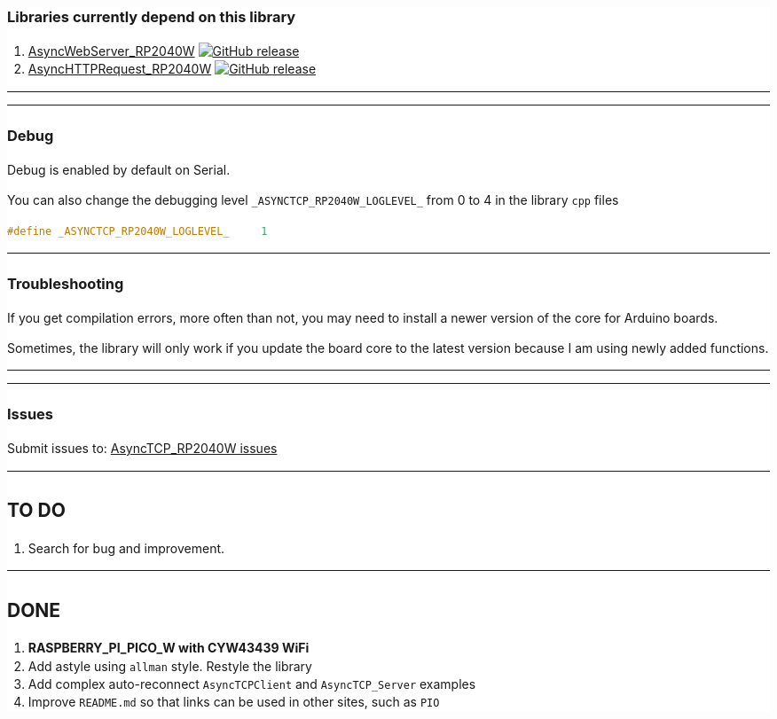 
### Libraries currently depend on this library

1. [AsyncWebServer_RP2040W](https://github.com/khoih-prog/AsyncWebServer_RP2040W) [![GitHub release](https://img.shields.io/github/release/khoih-prog/AsyncWebServer_RP2040W.svg)](https://github.com/khoih-prog/AsyncWebServer_RP2040W/releases/latest)
2. [AsyncHTTPRequest_RP2040W](https://github.com/khoih-prog/AsyncHTTPRequest_RP2040W) [![GitHub release](https://img.shields.io/github/release/khoih-prog/AsyncHTTPRequest_RP2040W.svg)](https://github.com/khoih-prog/AsyncHTTPRequest_RP2040W/releases/latest)


---
---

### Debug

Debug is enabled by default on Serial.

You can also change the debugging level `_ASYNCTCP_RP2040W_LOGLEVEL_` from 0 to 4 in the library `cpp` files

```cpp
#define _ASYNCTCP_RP2040W_LOGLEVEL_     1
```

---

### Troubleshooting

If you get compilation errors, more often than not, you may need to install a newer version of the core for Arduino boards.

Sometimes, the library will only work if you update the board core to the latest version because I am using newly added functions.


---
---

### Issues

Submit issues to: [AsyncTCP_RP2040W issues](https://github.com/khoih-prog/AsyncTCP_RP2040W/issues) 

---

## TO DO

1. Search for bug and improvement.


---

## DONE

1. **RASPBERRY_PI_PICO_W with CYW43439 WiFi**
2. Add astyle using `allman` style. Restyle the library
3. Add complex auto-reconnect `AsyncTCPClient` and `AsyncTCP_Server` examples
4. Improve `README.md` so that links can be used in other sites, such as `PIO`
